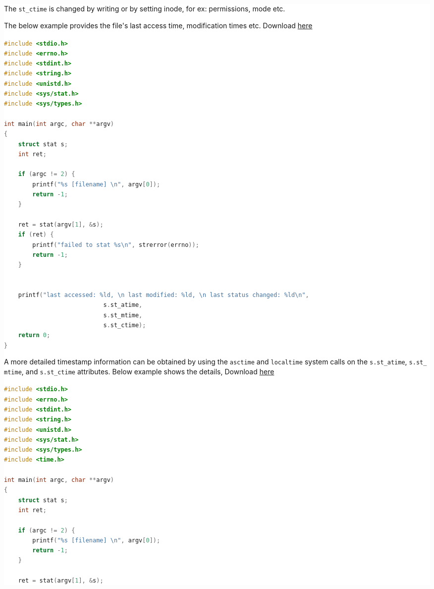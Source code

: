 The `st_ctime` is changed by writing or by setting inode, for ex: permissions, mode etc.

The below example provides the file's last access time, modification times etc. Download [here](https://github.com/DevNaga/gists/blob/master/stat_access.c)



```c
#include <stdio.h>
#include <errno.h>
#include <stdint.h>
#include <string.h>
#include <unistd.h>
#include <sys/stat.h>
#include <sys/types.h>

int main(int argc, char **argv)
{
    struct stat s;
    int ret;

    if (argc != 2) {
        printf("%s [filename] \n", argv[0]);
        return -1;
    }

    ret = stat(argv[1], &s);
    if (ret) {
        printf("failed to stat %s\n", strerror(errno));
        return -1;
    }


    printf("last accessed: %ld, \n last modified: %ld, \n last status changed: %ld\n",
                            s.st_atime,
                            s.st_mtime,
                            s.st_ctime);
    return 0;
}

```

A more detailed timestamp information can be obtained by using the `asctime` and `localtime` system calls on the `s.st_atime`, `s.st_mtime`, and `s.st_ctime` attributes. Below example shows the details, Download [here](https://github.com/DevNaga/gists/blob/master/stat_timestamp.c)

```c
#include <stdio.h>
#include <errno.h>
#include <stdint.h>
#include <string.h>
#include <unistd.h>
#include <sys/stat.h>
#include <sys/types.h>
#include <time.h>

int main(int argc, char **argv)
{
    struct stat s;
    int ret;

    if (argc != 2) {
        printf("%s [filename] \n", argv[0]);
        return -1;
    }

    ret = stat(argv[1], &s);
```
